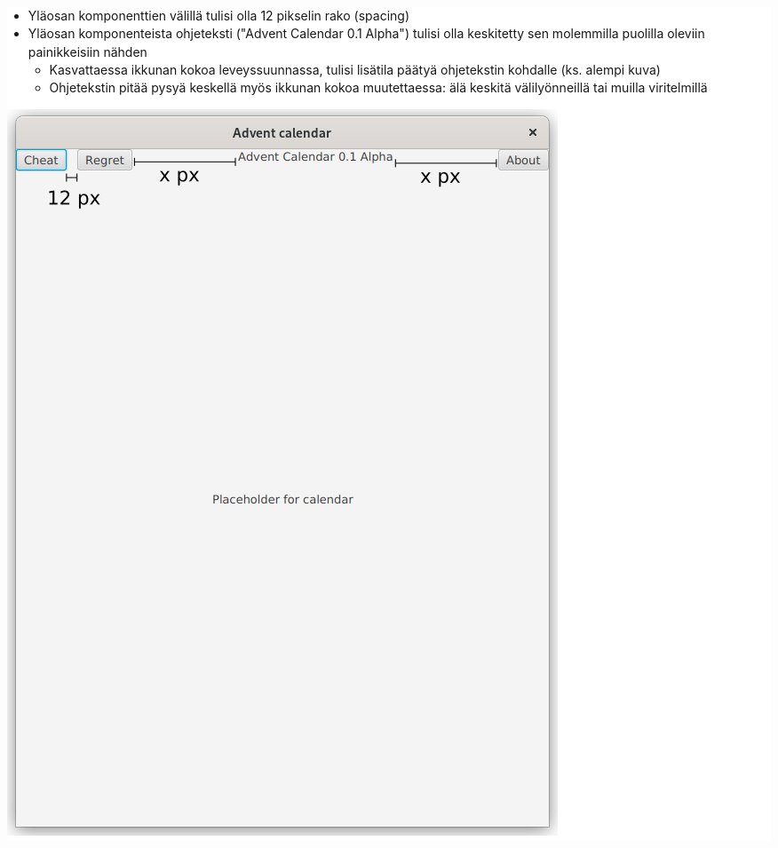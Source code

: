 - Yläosan komponenttien välillä tulisi olla 12 pikselin rako (spacing)
- Yläosan komponenteista ohjeteksti ("Advent Calendar 0.1 Alpha") tulisi olla keskitetty sen molemmilla puolilla oleviin painikkeisiin nähden
    - Kasvattaessa ikkunan kokoa leveyssuunnassa, tulisi lisätila päätyä ohjetekstin kohdalle (ks. alempi kuva)
    - Ohjetekstin pitää pysyä keskellä myös ikkunan kokoa muutettaessa: älä keskitä välilyönneillä tai muilla viritelmillä
    


![Tehtävän 3 kuvaruutukaappaus](img/assign3.png)
